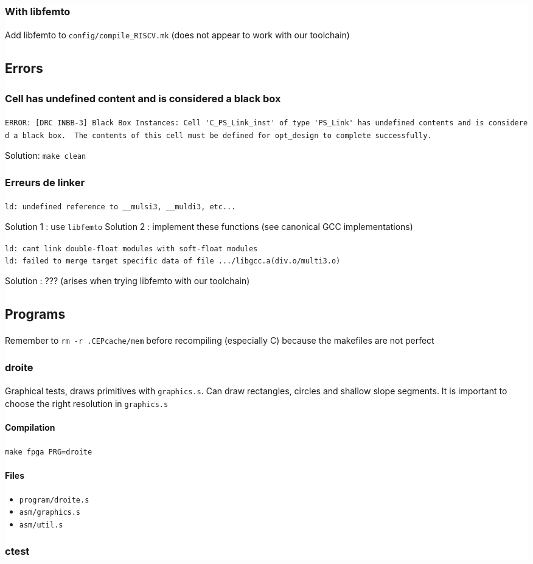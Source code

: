 ### With libfemto

Add libfemto to `config/compile_RISCV.mk` (does not appear to work with our toolchain)


Errors
-------

### Cell has undefined content and is considered a black box
```
ERROR: [DRC INBB-3] Black Box Instances: Cell 'C_PS_Link_inst' of type 'PS_Link' has undefined contents and is considered a black box.  The contents of this cell must be defined for opt_design to complete successfully.
```
Solution: `make clean`

### Erreurs de linker 
```
ld: undefined reference to __mulsi3, __muldi3, etc...
```
Solution 1 : use `libfemto` 
Solution 2 : implement these functions (see canonical GCC implementations)
 
 ```
 ld: cant link double-float modules with soft-float modules
 ld: failed to merge target specific data of file .../libgcc.a(div.o/multi3.o)
 ```
 Solution : ??? (arises when trying libfemto with our toolchain)


Programs
----------

Remember to `rm -r .CEPcache/mem` before recompiling (especially C) because the makefiles are
not perfect

### droite

Graphical tests, draws primitives with `graphics.s`.
Can draw rectangles, circles and shallow slope segments.
It is important to choose the right resolution in `graphics.s`

#### Compilation
```make
make fpga PRG=droite
```

#### Files
* `program/droite.s`
* `asm/graphics.s`
* `asm/util.s`


### ctest
